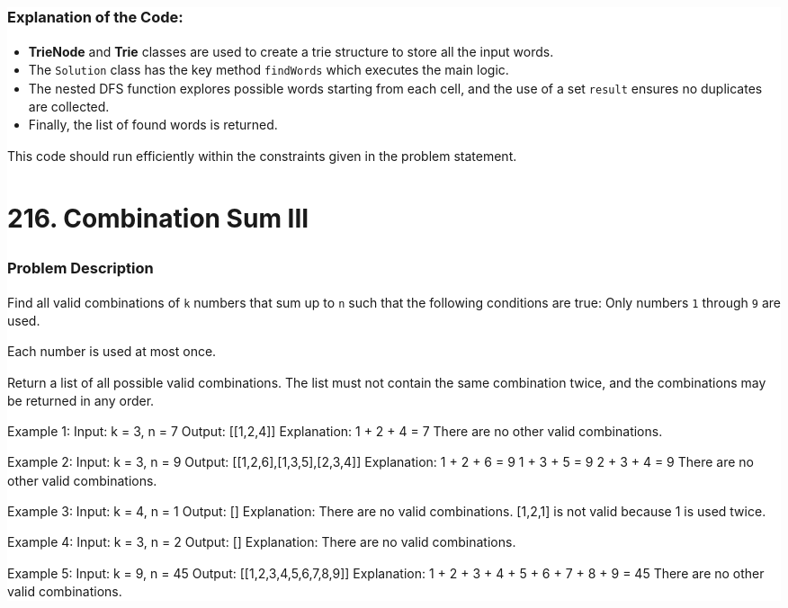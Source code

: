 ### Explanation of the Code:
- **TrieNode** and **Trie** classes are used to create a trie structure to store all the input words.
- The `Solution` class has the key method `findWords` which executes the main logic.
- The nested DFS function explores possible words starting from each cell, and the use of a set `result` ensures no duplicates are collected.
- Finally, the list of found words is returned. 

This code should run efficiently within the constraints given in the problem statement.

# 216. Combination Sum III

### Problem Description 
Find all valid combinations of `k` numbers that sum up to `n` such that the following conditions are true:
Only numbers `1` through `9` are used.

Each number is used at most once.

Return a list of all possible valid combinations. The list must not contain the same combination twice, and the combinations may be returned in any order.


Example 1:
Input: k = 3, n = 7
Output: [[1,2,4]]
Explanation:
1 + 2 + 4 = 7
There are no other valid combinations.


Example 2:
Input: k = 3, n = 9
Output: [[1,2,6],[1,3,5],[2,3,4]]
Explanation:
1 + 2 + 6 = 9
1 + 3 + 5 = 9
2 + 3 + 4 = 9
There are no other valid combinations.


Example 3:
Input: k = 4, n = 1
Output: []
Explanation: There are no valid combinations. [1,2,1] is not valid because 1 is used twice.


Example 4:
Input: k = 3, n = 2
Output: []
Explanation: There are no valid combinations.


Example 5:
Input: k = 9, n = 45
Output: [[1,2,3,4,5,6,7,8,9]]
Explanation:
1 + 2 + 3 + 4 + 5 + 6 + 7 + 8 + 9 = 45
​​​​​​​There are no other valid combinations.
